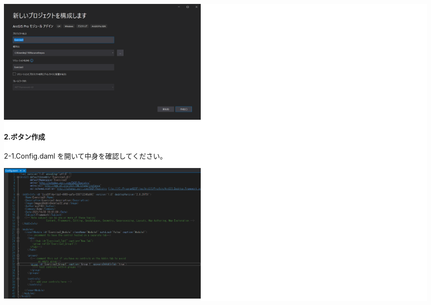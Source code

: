 <img src="./img/AddInProject.png" width="400px">

#### 2.ボタン作成
2-1.Config.daml を開いて中身を確認してください。

<img src="./img/daml.png" width="400px">
